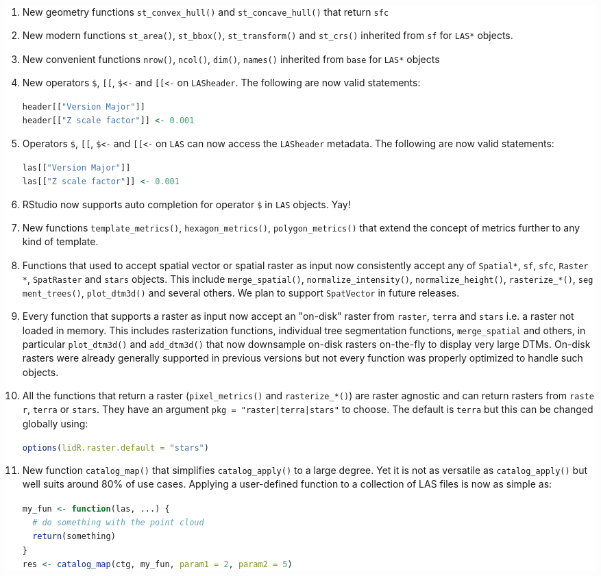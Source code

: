 1. New geometry functions `st_convex_hull()` and `st_concave_hull()` that return `sfc`

2. New modern functions `st_area()`, `st_bbox()`, `st_transform()` and `st_crs()` inherited from `sf` for `LAS*` objects.

3. New convenient functions `nrow()`, `ncol()`, `dim()`, `names()` inherited from `base` for `LAS*` objects

4. New operators `$`,  `[[`, `$<-` and `[[<-` on `LASheader`. The following are now valid statements:
    ```r
    header[["Version Major"]]
    header[["Z scale factor"]] <- 0.001
    ```

5. Operators  `$`,  `[[`, `$<-` and `[[<-` on `LAS` can now access the `LASheader` metadata. The following are now valid statements:
    ```r
    las[["Version Major"]]
    las[["Z scale factor"]] <- 0.001
    ```

6. RStudio now supports auto completion for operator `$` in `LAS` objects. Yay!

7. New functions `template_metrics()`, `hexagon_metrics()`, `polygon_metrics()` that extend the concept of metrics further to any kind of template.

8. Functions that used to accept spatial vector or spatial raster as input now consistently accept any of `Spatial*`, `sf`, `sfc`, `Raster*`, `SpatRaster` and `stars` objects. This include `merge_spatial()`, `normalize_intensity()`, `normalize_height()`, `rasterize_*()`, `segment_trees()`, `plot_dtm3d()` and several others. We plan to support `SpatVector` in future releases.

9. Every function that supports a raster as input now accept an "on-disk" raster from `raster`, `terra` and `stars` i.e. a raster not loaded in memory. This includes rasterization functions, individual tree segmentation functions, `merge_spatial` and others, in particular `plot_dtm3d()` and `add_dtm3d()` that now downsample on-disk rasters on-the-fly to display very large DTMs. On-disk rasters were already generally supported in previous versions but not every function was properly optimized to handle such objects.

10. All the functions that return a raster (`pixel_metrics()` and `rasterize_*()`) are raster agnostic and can return rasters from `raster`, `terra` or `stars`. They have an argument `pkg = "raster|terra|stars"` to choose. The default is `terra` but this can be changed globally using:
    ```r
    options(lidR.raster.default = "stars")
    ```

11. New function `catalog_map()` that simplifies `catalog_apply()` to a large degree. Yet it is not as versatile as `catalog_apply()` but well suits around 80% of use cases. Applying a user-defined function to a collection of LAS files is now as simple as:
    ```r
    my_fun <- function(las, ...) {
      # do something with the point cloud
      return(something)
    }
    res <- catalog_map(ctg, my_fun, param1 = 2, param2 = 5)
    ```

